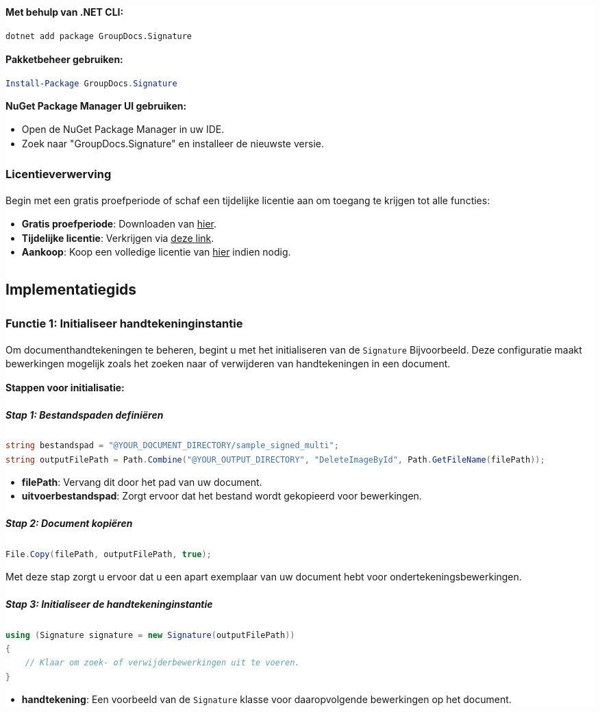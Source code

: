 **Met behulp van .NET CLI:**
```bash
dotnet add package GroupDocs.Signature
```

**Pakketbeheer gebruiken:**
```powershell
Install-Package GroupDocs.Signature
```

**NuGet Package Manager UI gebruiken:**
- Open de NuGet Package Manager in uw IDE.
- Zoek naar "GroupDocs.Signature" en installeer de nieuwste versie.

### Licentieverwerving
Begin met een gratis proefperiode of schaf een tijdelijke licentie aan om toegang te krijgen tot alle functies:
- **Gratis proefperiode**: Downloaden van [hier](https://releases.groupdocs.com/signature/net/).
- **Tijdelijke licentie**: Verkrijgen via [deze link](https://purchase.groupdocs.com/temporary-license/).
- **Aankoop**: Koop een volledige licentie van [hier](https://purchase.groupdocs.com/buy) indien nodig.

## Implementatiegids

### Functie 1: Initialiseer handtekeninginstantie

Om documenthandtekeningen te beheren, begint u met het initialiseren van de `Signature` Bijvoorbeeld. Deze configuratie maakt bewerkingen mogelijk zoals het zoeken naar of verwijderen van handtekeningen in een document.

**Stappen voor initialisatie:**

##### Stap 1: Bestandspaden definiëren
```csharp
string bestandspad = "@YOUR_DOCUMENT_DIRECTORY/sample_signed_multi";
string outputFilePath = Path.Combine("@YOUR_OUTPUT_DIRECTORY", "DeleteImageById", Path.GetFileName(filePath));
```
- **filePath**: Vervang dit door het pad van uw document.
- **uitvoerbestandspad**: Zorgt ervoor dat het bestand wordt gekopieerd voor bewerkingen.

##### Stap 2: Document kopiëren
```csharp
File.Copy(filePath, outputFilePath, true);
```
Met deze stap zorgt u ervoor dat u een apart exemplaar van uw document hebt voor ondertekeningsbewerkingen.

##### Stap 3: Initialiseer de handtekeninginstantie
```csharp
using (Signature signature = new Signature(outputFilePath))
{
    // Klaar om zoek- of verwijderbewerkingen uit te voeren.
}
```
- **handtekening**: Een voorbeeld van de `Signature` klasse voor daaropvolgende bewerkingen op het document.
